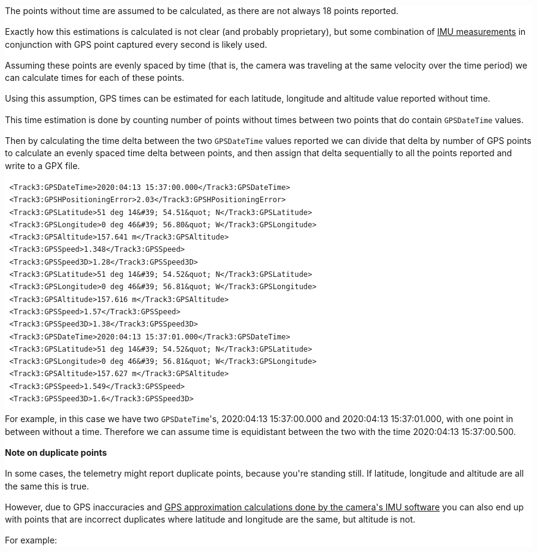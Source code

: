 The points without time are assumed to be calculated, as there are not always 18 points reported.

Exactly how this estimations is calculated is not clear (and probably proprietary), but some combination of [IMU measurements](/blog/2020/360-camera-sensors-imu-accelerometer-gyroscope-magnetometer) in conjunction with GPS point captured every second is likely used.

Assuming these points are evenly spaced by time (that is, the camera was traveling at the same velocity over the time period) we can calculate times for each of these points.

Using this assumption, GPS times can be estimated for each latitude, longitude and altitude value reported without time.

This time estimation is done by counting number of points without times between two points that do contain `GPSDateTime` values.

Then by calculating the time delta between the two `GPSDateTime` values reported we can divide that delta by number of GPS points to calculate an evenly spaced time delta between points, and then assign that delta sequentially to all the points reported and write to a GPX file.

```
 <Track3:GPSDateTime>2020:04:13 15:37:00.000</Track3:GPSDateTime>
 <Track3:GPSHPositioningError>2.03</Track3:GPSHPositioningError>
 <Track3:GPSLatitude>51 deg 14&#39; 54.51&quot; N</Track3:GPSLatitude>
 <Track3:GPSLongitude>0 deg 46&#39; 56.80&quot; W</Track3:GPSLongitude>
 <Track3:GPSAltitude>157.641 m</Track3:GPSAltitude>
 <Track3:GPSSpeed>1.348</Track3:GPSSpeed>
 <Track3:GPSSpeed3D>1.28</Track3:GPSSpeed3D>
 <Track3:GPSLatitude>51 deg 14&#39; 54.52&quot; N</Track3:GPSLatitude>
 <Track3:GPSLongitude>0 deg 46&#39; 56.81&quot; W</Track3:GPSLongitude>
 <Track3:GPSAltitude>157.616 m</Track3:GPSAltitude>
 <Track3:GPSSpeed>1.57</Track3:GPSSpeed>
 <Track3:GPSSpeed3D>1.38</Track3:GPSSpeed3D>
 <Track3:GPSDateTime>2020:04:13 15:37:01.000</Track3:GPSDateTime>
 <Track3:GPSLatitude>51 deg 14&#39; 54.52&quot; N</Track3:GPSLatitude>
 <Track3:GPSLongitude>0 deg 46&#39; 56.81&quot; W</Track3:GPSLongitude>
 <Track3:GPSAltitude>157.627 m</Track3:GPSAltitude>
 <Track3:GPSSpeed>1.549</Track3:GPSSpeed>
 <Track3:GPSSpeed3D>1.6</Track3:GPSSpeed3D>

```

For example, in this case we have two `GPSDateTime`'s, 2020:04:13 15:37:00.000 and 2020:04:13 15:37:01.000, with one point in between without a time. Therefore we can assume time is equidistant between the two with the time 2020:04:13 15:37:00.500.

**Note on duplicate points**

In some cases, the telemetry might report duplicate points, because you're standing still. If latitude, longitude and altitude are all the same this is true.

However, due to GPS inaccuracies and [GPS approximation calculations done by the camera's IMU software](/blog/2020/360-camera-sensors-imu-accelerometer-gyroscope-magnetometer) you can also end up with points that are incorrect duplicates where latitude and longitude are the same, but altitude is not.

For example:
